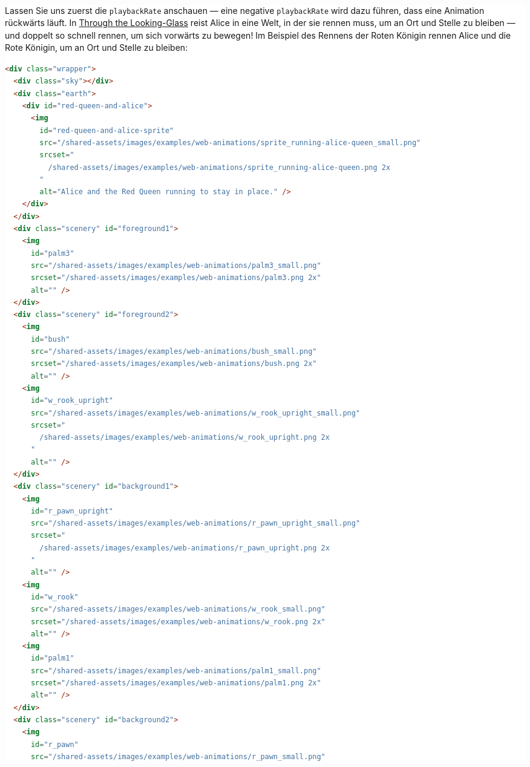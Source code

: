 Lassen Sie uns zuerst die `playbackRate` anschauen — eine negative `playbackRate` wird dazu führen, dass eine Animation rückwärts läuft. In [Through the Looking-Glass](https://en.wikipedia.org/wiki/Through_the_Looking-Glass) reist Alice in eine Welt, in der sie rennen muss, um an Ort und Stelle zu bleiben — und doppelt so schnell rennen, um sich vorwärts zu bewegen! Im Beispiel des Rennens der Roten Königin rennen Alice und die Rote Königin, um an Ort und Stelle zu bleiben:

```html hidden live-sample___red_queen_race
<div class="wrapper">
  <div class="sky"></div>
  <div class="earth">
    <div id="red-queen-and-alice">
      <img
        id="red-queen-and-alice-sprite"
        src="/shared-assets/images/examples/web-animations/sprite_running-alice-queen_small.png"
        srcset="
          /shared-assets/images/examples/web-animations/sprite_running-alice-queen.png 2x
        "
        alt="Alice and the Red Queen running to stay in place." />
    </div>
  </div>
  <div class="scenery" id="foreground1">
    <img
      id="palm3"
      src="/shared-assets/images/examples/web-animations/palm3_small.png"
      srcset="/shared-assets/images/examples/web-animations/palm3.png 2x"
      alt="" />
  </div>
  <div class="scenery" id="foreground2">
    <img
      id="bush"
      src="/shared-assets/images/examples/web-animations/bush_small.png"
      srcset="/shared-assets/images/examples/web-animations/bush.png 2x"
      alt="" />
    <img
      id="w_rook_upright"
      src="/shared-assets/images/examples/web-animations/w_rook_upright_small.png"
      srcset="
        /shared-assets/images/examples/web-animations/w_rook_upright.png 2x
      "
      alt="" />
  </div>
  <div class="scenery" id="background1">
    <img
      id="r_pawn_upright"
      src="/shared-assets/images/examples/web-animations/r_pawn_upright_small.png"
      srcset="
        /shared-assets/images/examples/web-animations/r_pawn_upright.png 2x
      "
      alt="" />
    <img
      id="w_rook"
      src="/shared-assets/images/examples/web-animations/w_rook_small.png"
      srcset="/shared-assets/images/examples/web-animations/w_rook.png 2x"
      alt="" />
    <img
      id="palm1"
      src="/shared-assets/images/examples/web-animations/palm1_small.png"
      srcset="/shared-assets/images/examples/web-animations/palm1.png 2x"
      alt="" />
  </div>
  <div class="scenery" id="background2">
    <img
      id="r_pawn"
      src="/shared-assets/images/examples/web-animations/r_pawn_small.png"
```